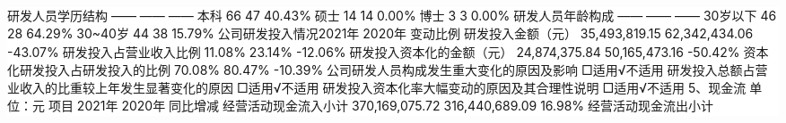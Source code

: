 研发人员学历结构
——
——
——
本科
66
47
40.43%
硕士
14
14
0.00%
博士
3
3
0.00%
研发人员年龄构成
——
——
——
30岁以下
46
28
64.29%
30~40岁
44
38
15.79%
公司研发投入情况2021年
2020年
变动比例
研发投入金额（元）
35,493,819.15
62,342,434.06
-43.07%
研发投入占营业收入比例
11.08%
23.14%
-12.06%
研发投入资本化的金额（元）
24,874,375.84
50,165,473.16
-50.42%
资本化研发投入占研发投入的比例
70.08%
80.47%
-10.39%
公司研发人员构成发生重大变化的原因及影响
□适用√不适用
研发投入总额占营业收入的比重较上年发生显著变化的原因
□适用√不适用
研发投入资本化率大幅变动的原因及其合理性说明
□适用√不适用
5、现金流
单位：元
项目
2021年
2020年
同比增减
经营活动现金流入小计
370,169,075.72
316,440,689.09
16.98%
经营活动现金流出小计